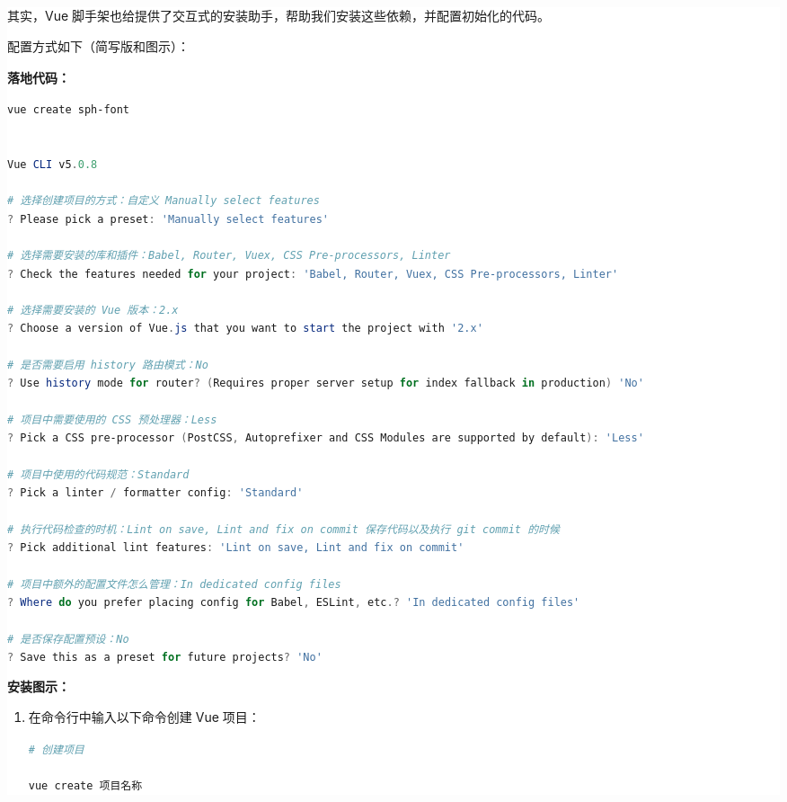 

其实，Vue 脚手架也给提供了交互式的安装助手，帮助我们安装这些依赖，并配置初始化的代码。

配置方式如下（简写版和图示）：





**落地代码：**

```powershell
vue create sph-font


Vue CLI v5.0.8

# 选择创建项目的方式：自定义 Manually select features
? Please pick a preset: 'Manually select features'

# 选择需要安装的库和插件：Babel, Router, Vuex, CSS Pre-processors, Linter
? Check the features needed for your project: 'Babel, Router, Vuex, CSS Pre-processors, Linter'

# 选择需要安装的 Vue 版本：2.x
? Choose a version of Vue.js that you want to start the project with '2.x'

# 是否需要启用 history 路由模式：No
? Use history mode for router? (Requires proper server setup for index fallback in production) 'No'

# 项目中需要使用的 CSS 预处理器：Less
? Pick a CSS pre-processor (PostCSS, Autoprefixer and CSS Modules are supported by default): 'Less'

# 项目中使用的代码规范：Standard
? Pick a linter / formatter config: 'Standard'

# 执行代码检查的时机：Lint on save, Lint and fix on commit 保存代码以及执行 git commit 的时候
? Pick additional lint features: 'Lint on save, Lint and fix on commit'

# 项目中额外的配置文件怎么管理：In dedicated config files
? Where do you prefer placing config for Babel, ESLint, etc.? 'In dedicated config files'

# 是否保存配置预设：No
? Save this as a preset for future projects? 'No'
```





**安装图示：**

1. 在命令行中输入以下命令创建 Vue 项目：

   ```bash
   # 创建项目
   
   vue create 项目名称
   ```
